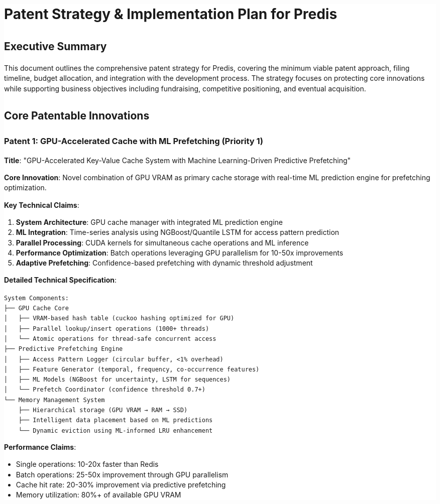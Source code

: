 # Patent Strategy & Implementation Plan for Predis

## Executive Summary

This document outlines the comprehensive patent strategy for Predis, covering the minimum viable patent approach, filing timeline, budget allocation, and integration with the development process. The strategy focuses on protecting core innovations while supporting business objectives including fundraising, competitive positioning, and eventual acquisition.

## Core Patentable Innovations

### Patent 1: GPU-Accelerated Cache with ML Prefetching (Priority 1)
**Title**: "GPU-Accelerated Key-Value Cache System with Machine Learning-Driven Predictive Prefetching"

**Core Innovation**: Novel combination of GPU VRAM as primary cache storage with real-time ML prediction engine for prefetching optimization.

**Key Technical Claims**:
1. **System Architecture**: GPU cache manager with integrated ML prediction engine
2. **ML Integration**: Time-series analysis using NGBoost/Quantile LSTM for access pattern prediction
3. **Parallel Processing**: CUDA kernels for simultaneous cache operations and ML inference
4. **Performance Optimization**: Batch operations leveraging GPU parallelism for 10-50x improvements
5. **Adaptive Prefetching**: Confidence-based prefetching with dynamic threshold adjustment

**Detailed Technical Specification**:
```
System Components:
├── GPU Cache Core
│   ├── VRAM-based hash table (cuckoo hashing optimized for GPU)
│   ├── Parallel lookup/insert operations (1000+ threads)
│   └── Atomic operations for thread-safe concurrent access
├── Predictive Prefetching Engine
│   ├── Access Pattern Logger (circular buffer, <1% overhead)
│   ├── Feature Generator (temporal, frequency, co-occurrence features)
│   ├── ML Models (NGBoost for uncertainty, LSTM for sequences)
│   └── Prefetch Coordinator (confidence threshold 0.7+)
└── Memory Management System
    ├── Hierarchical storage (GPU VRAM → RAM → SSD)
    ├── Intelligent data placement based on ML predictions
    └── Dynamic eviction using ML-informed LRU enhancement
```

**Performance Claims**:
- Single operations: 10-20x faster than Redis
- Batch operations: 25-50x improvement through GPU parallelism
- Cache hit rate: 20-30% improvement via predictive prefetching
- Memory utilization: 80%+ of available GPU VRAM
